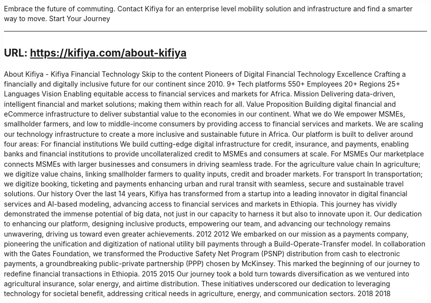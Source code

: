 Embrace the future of commuting. Contact Kifiya for an enterprise level mobility solution and infrastructure and find a smarter way to move.
Start Your Journey


---

## URL: https://kifiya.com/about-kifiya

About Kifiya - Kifiya Financial Technology
Skip to the content
Pioneers of Digital Financial Technology Excellence
Crafting a financially and digitally inclusive future for our continent since 2010.
9+ Tech platforms
550+ Employees
20+ Regions
25+ Languages
Vision
Enabling equitable access to financial services and markets for Africa.
Mission
Delivering data-driven, intelligent financial and market solutions; making them within reach for all.
Value Proposition
Building digital financial and eCommerce infrastructure to
deliver substantial value to the economies in our continent.
What we do
We empower MSMEs, smallholder farmers, and low to middle-income consumers by providing access to financial services and markets. We are scaling our technology infrastructure to create a more inclusive and sustainable future in Africa.
Our platform is built to deliver around four areas:
For financial institutions
We build cutting-edge digital infrastructure for credit, insurance, and payments, enabling banks and financial institutions to provide uncollateralized credit to MSMEs and consumers at scale.
For MSMEs
Our marketplace connects MSMEs with larger businesses and consumers in driving seamless trade.
For the agriculture value chain
In agriculture; we digitize value chains, linking smallholder farmers to quality inputs, credit and broader markets.
For transport
In transportation; we digitize booking, ticketing and payments enhancing urban and rural transit with seamless, secure and sustainable travel solutions.
Our  history
Over the last 14 years, Kifiya has transformed from a startup into a leading innovator in digital financial services and AI-based modeling, advancing access to financial services and markets in Ethiopia. This journey has vividly demonstrated the immense potential of big data, not just in our capacity to harness it but also to innovate upon it. Our dedication to enhancing our platform, designing inclusive products, empowering our team, and advancing our technology remains unwavering, driving us toward even greater achievements.
2012
2012
We embarked on our mission as a payments company, pioneering the unification and digitization of national utility bill payments through a Build-Operate-Transfer model.
In collaboration with the Gates Foundation, we transformed the Productive Safety Net Program (PSNP) distribution from cash to electronic payments, a groundbreaking public-private partnership (PPP) chosen by McKinsey. This marked the beginning of our journey to redefine financial transactions in Ethiopia.
2015
2015
Our journey took a bold turn towards diversification as we ventured into agricultural insurance, solar energy, and airtime distribution. These initiatives underscored our dedication to leveraging technology for societal benefit, addressing critical needs in agriculture, energy, and communication sectors.
2018
2018